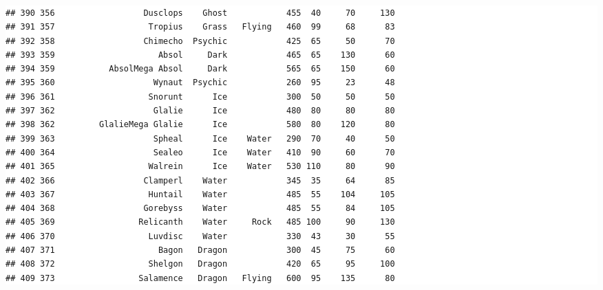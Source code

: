     ## 390 356                  Dusclops    Ghost            455  40     70     130
    ## 391 357                   Tropius    Grass   Flying   460  99     68      83
    ## 392 358                  Chimecho  Psychic            425  65     50      70
    ## 393 359                     Absol     Dark            465  65    130      60
    ## 394 359           AbsolMega Absol     Dark            565  65    150      60
    ## 395 360                    Wynaut  Psychic            260  95     23      48
    ## 396 361                   Snorunt      Ice            300  50     50      50
    ## 397 362                    Glalie      Ice            480  80     80      80
    ## 398 362         GlalieMega Glalie      Ice            580  80    120      80
    ## 399 363                    Spheal      Ice    Water   290  70     40      50
    ## 400 364                    Sealeo      Ice    Water   410  90     60      70
    ## 401 365                   Walrein      Ice    Water   530 110     80      90
    ## 402 366                  Clamperl    Water            345  35     64      85
    ## 403 367                   Huntail    Water            485  55    104     105
    ## 404 368                  Gorebyss    Water            485  55     84     105
    ## 405 369                 Relicanth    Water     Rock   485 100     90     130
    ## 406 370                   Luvdisc    Water            330  43     30      55
    ## 407 371                     Bagon   Dragon            300  45     75      60
    ## 408 372                   Shelgon   Dragon            420  65     95     100
    ## 409 373                 Salamence   Dragon   Flying   600  95    135      80